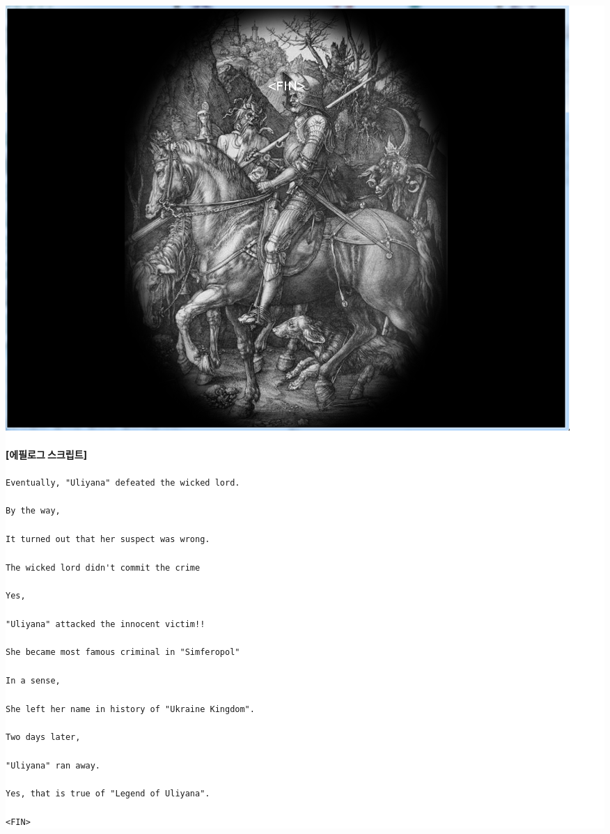 ![최종 엔딩 화면](/assets/img/projects/legend_of_uliyana/fin.png)  

#### [에필로그 스크립트]
```text
Eventually, "Uliyana" defeated the wicked lord.

By the way,

It turned out that her suspect was wrong.

The wicked lord didn't commit the crime

Yes,

"Uliyana" attacked the innocent victim!!

She became most famous criminal in "Simferopol"

In a sense,

She left her name in history of "Ukraine Kingdom".

Two days later,

"Uliyana" ran away.

Yes, that is true of "Legend of Uliyana".

<FIN>
```
